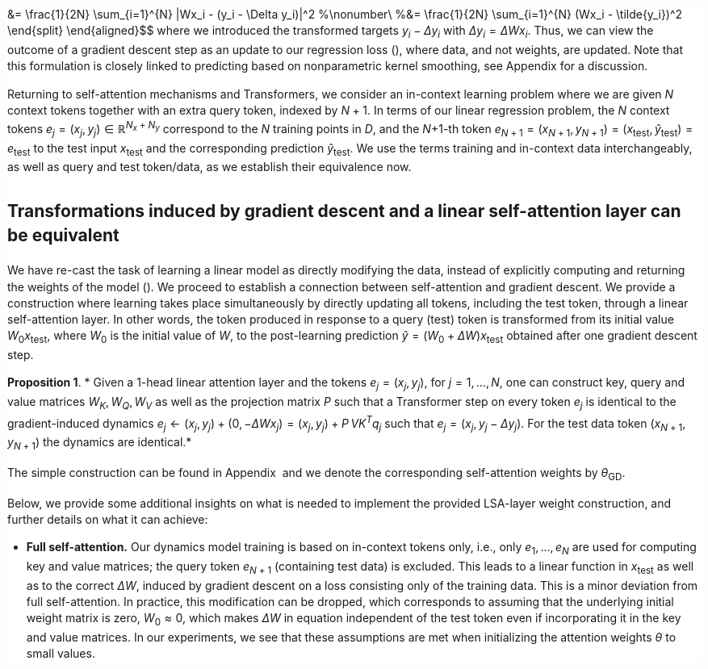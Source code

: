 &= \frac{1}{2N} \sum_{i=1}^{N} \|Wx_i  - (y_i - \Delta y_i)\|^2 %\nonumber\\
%&= \frac{1}{2N} \sum_{i=1}^{N} (Wx_i - \tilde{y_i})^2
\end{split}
\end{aligned}$$ where we introduced the transformed targets $y_i - \Delta y_i$ with $\Delta y_i = \Delta W x_i$. Thus, we can view the outcome of a gradient descent step as an update to our regression loss (), where data, and not weights, are updated. Note that this formulation is closely linked to predicting based on nonparametric kernel smoothing, see Appendix for a discussion.

Returning to self-attention mechanisms and Transformers, we consider an in-context learning problem where we are given $N$ context tokens together with an extra query token, indexed by $N+1$. In terms of our linear regression problem, the $N$ context tokens $e_j = (x_j, y_j) \in \mathbb{R}^{N_x+N_y}$ correspond to the $N$ training points in $D$, and the $N$+1-th token $e_{N+1} = (x_{N+1}, y_{N+1}) = (x_{\text{test}}, \hat{y}_{\text{test}}) = e_{\text{test}}$ to the test input $x_{\text{test}}$ and the corresponding prediction $\hat{y}_{\text{test}}$. We use the terms training and in-context data interchangeably, as well as query and test token/data, as we establish their equivalence now.

## Transformations induced by gradient descent and a linear self-attention layer can be equivalent

We have re-cast the task of learning a linear model as directly modifying the data, instead of explicitly computing and returning the weights of the model (). We proceed to establish a connection between self-attention and gradient descent. We provide a construction where learning takes place simultaneously by directly updating all tokens, including the test token, through a linear self-attention layer. In other words, the token produced in response to a query (test) token is transformed from its initial value $W_0 x_{\text{test}}$, where $W_0$ is the initial value of $W$, to the post-learning prediction $\hat{y} = (W_0 + \Delta W) x_{\text{test}}$ obtained after one gradient descent step.

<div class="prop">

**Proposition 1**.  * Given a 1-head linear attention layer and the tokens $e_j = (x_j, y_j)$, for $j=1,\ldots,N$, one can construct key, query and value matrices $W_K, W_Q, W_V$ as well as the projection matrix $P$ such that a Transformer step on every token $e_j$ is identical to the gradient-induced dynamics $e_j \leftarrow (x_j, y_j) + (0, -\Delta W x_j) = (x_j, y_j) + P \,V K^{T}q_{j}$ such that $e_j = (x_j, y_j - \Delta y_j)$. For the test data token $(x_{N+1}, y_{N+1})$ the dynamics are identical.*

</div>

The simple construction can be found in Appendix  and we denote the corresponding self-attention weights by $\theta_{\text{GD}}$.

Below, we provide some additional insights on what is needed to implement the provided LSA-layer weight construction, and further details on what it can achieve:

- **Full self-attention.** Our dynamics model training is based on in-context tokens only, i.e., only $e_1, \ldots, e_N$ are used for computing key and value matrices; the query token $e_{N+1}$ (containing test data) is excluded. This leads to a linear function in $x_{\text{test}}$ as well as to the correct $\Delta W$, induced by gradient descent on a loss consisting only of the training data. This is a minor deviation from full self-attention. In practice, this modification can be dropped, which corresponds to assuming that the underlying initial weight matrix is zero, $W_0 \approx 0$, which makes $\Delta W$ in equation independent of the test token even if incorporating it in the key and value matrices. In our experiments, we see that these assumptions are met when initializing the attention weights $\theta$ to small values.
